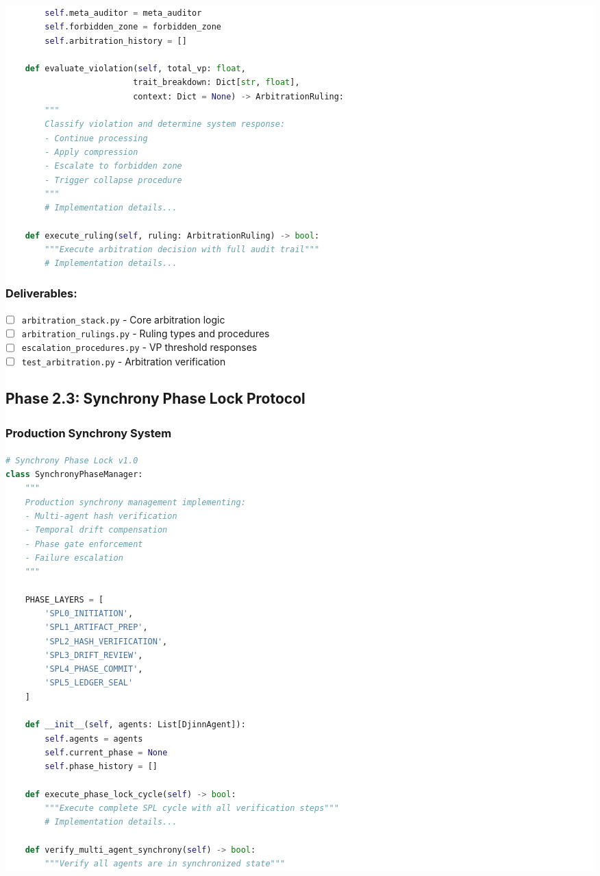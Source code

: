```python
        self.meta_auditor = meta_auditor
        self.forbidden_zone = forbidden_zone
        self.arbitration_history = []
        
    def evaluate_violation(self, total_vp: float, 
                          trait_breakdown: Dict[str, float],
                          context: Dict = None) -> ArbitrationRuling:
        """
        Classify violation and determine system response:
        - Continue processing
        - Apply compression
        - Escalate to forbidden zone
        - Trigger collapse procedure
        """
        # Implementation details...
        
    def execute_ruling(self, ruling: ArbitrationRuling) -> bool:
        """Execute arbitration decision with full audit trail"""
        # Implementation details...
```

### Deliverables:
- [ ] `arbitration_stack.py` - Core arbitration logic  
- [ ] `arbitration_rulings.py` - Ruling types and procedures
- [ ] `escalation_procedures.py` - VP threshold responses
- [ ] `test_arbitration.py` - Arbitration verification

## Phase 2.3: Synchrony Phase Lock Protocol

### Production Synchrony System

```python
# Synchrony Phase Lock v1.0
class SynchronyPhaseManager:
    """
    Production synchrony management implementing:
    - Multi-agent hash verification
    - Temporal drift compensation  
    - Phase gate enforcement
    - Failure escalation
    """
    
    PHASE_LAYERS = [
        'SPL0_INITIATION',
        'SPL1_ARTIFACT_PREP', 
        'SPL2_HASH_VERIFICATION',
        'SPL3_DRIFT_REVIEW',
        'SPL4_PHASE_COMMIT',
        'SPL5_LEDGER_SEAL'
    ]
    
    def __init__(self, agents: List[DjinnAgent]):
        self.agents = agents
        self.current_phase = None
        self.phase_history = []
        
    def execute_phase_lock_cycle(self) -> bool:
        """Execute complete SPL cycle with all verification steps"""
        # Implementation details...
        
    def verify_multi_agent_synchrony(self) -> bool:
        """Verify all agents are in synchronized state"""
```